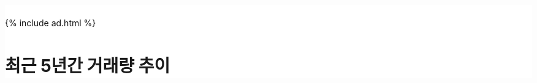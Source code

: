 
<br>
{% include ad.html %}
<br>

# 최근 5년간 거래량 추이


<div style="width:100%;">
    <canvas id="deal_progress" height="200"></canvas>
</div>

<script>
new Chart(document.getElementById("deal_progress"), {
    type: 'line',
    data: {
        labels: ['201404','201405','201406','201407','201408','201409','201410','201411','201412','201501','201502','201503','201504','201505','201506','201507','201508','201509','201510','201511','201512','201601','201602','201603','201604','201605','201606','201607','201608','201609','201610','201611','201612','201701','201702','201703','201704','201705','201706','201707','201708','201709','201710','201711','201712','201801','201802','201803','201804','201805','201806','201807','201808','201809','201810','201811','201812','201901','201902','201903','201904'],
        datasets: [{
            label: '매매',
            pointRadius: 1,
            data: [53, 52, 29, 51, 82, 68, 61, 79, 49, 61, 51, 62, 38, 43, 38, 40, 41, 50, 46, 47, 33, 31, 42, 35, 32, 34, 36, 39, 36, 34, 43, 48, 43, 31, 49, 44, 35, 45, 49, 43, 45, 46, 46, 35, 49, 65, 49, 76, 53, 56, 46, 48, 61, 68, 61, 50, 44, 41, 43, 29, 13],
            borderColor: "rgba(255, 201, 14, 1)",
            backgroundColor: "rgba(255, 201, 14, 0.5)",
            fill: false,
            lineTension: 0
        },{
            label: '전월세',
            pointRadius: 1,
            data: [18, 10, 13, 7, 16, 18, 21, 14, 39, 19, 19, 25, 13, 10, 11, 13, 8, 21, 11, 16, 18, 27, 25, 22, 24, 20, 35, 24, 14, 15, 19, 14, 66, 25, 27, 16, 17, 15, 32, 16, 36, 30, 28, 31, 30, 28, 27, 23, 19, 15, 37, 25, 30, 22, 22, 24, 57, 21, 29, 24, 5],
            borderColor: "rgba(0, 141, 185, 1)",
            backgroundColor: "rgba(0, 141, 185, 0.5)",
            fill: false,
            lineTension: 0
        }
        ]
    },
    options: {
        responsive: true,
        title: {
            display: false
        },
        tooltips: {
            mode: 'index',
            intersect: false
        },
        hover: {
            mode: 'nearest',
            intersect: true
        },
        scales: {
            xAxes: [{
                display: true,
                scaleLabel: {
                    display: true,
                    labelString: '년/월'